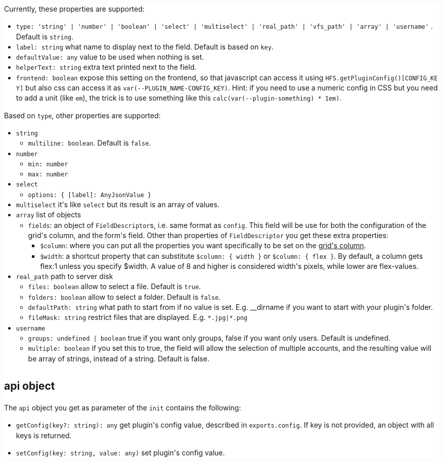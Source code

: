 Currently, these properties are supported:
- `type: 'string' | 'number' | 'boolean' | 'select' | 'multiselect' | 'real_path' | 'vfs_path' | 'array' | 'username'` . Default is `string`.
- `label: string` what name to display next to the field. Default is based on `key`.
- `defaultValue: any` value to be used when nothing is set.
- `helperText: string` extra text printed next to the field.
- `frontend: boolean` expose this setting on the frontend, so that javascript can access it 
   using `HFS.getPluginConfig()[CONFIG_KEY]` but also css can access it as `var(--PLUGIN_NAME-CONFIG_KEY)`.
   Hint: if you need to use a numeric config in CSS but you need to add a unit (like `em`),
   the trick is to use something like this `calc(var(--plugin-something) * 1em)`.

Based on `type`, other properties are supported:
- `string`
    - `multiline: boolean`. Default is `false`.
- `number`
    - `min: number`
    - `max: number`
- `select`
    - `options: { [label]: AnyJsonValue }`
- `multiselect` it's like `select` but its result is an array of values.
- `array` list of objects
    - `fields`: an object of `FieldDescriptor`s, i.e. same format as `config`.
      This field will be use for both the configuration of the grid's column, and the form's field.
      Other than properties of `FieldDescriptor` you get these extra properties:
        - `$column`: where you can put all the properties you want specifically to be set on the [grid's column](https://mui.com/x/api/data-grid/grid-col-def/).
        - `$width`: a shortcut property that can substitute `$column: { width }` or `$column: { flex }`.
          By default, a column gets flex:1 unless you specify $width. A value of 8 and higher is considered width's pixels,
          while lower are flex-values.
- `real_path` path to server disk
    - `files: boolean` allow to select a file. Default is `true`.
    - `folders: boolean` allow to select a folder. Default is `false`.
    - `defaultPath: string` what path to start from if no value is set. E.g. __dirname if you want to start with your plugin's folder.
    - `fileMask: string` restrict files that are displayed. E.g. `*.jpg|*.png`
- `username`
    - `groups: undefined | boolean` true if you want only groups, false if you want only users. Default is undefined.
    - `multiple: boolean` if you set this to true, the field will allow the selection of multiple accounts, 
      and the resulting value will be array of strings, instead of a string. Default is false.

## api object

The `api` object you get as parameter of the `init` contains the following:

- `getConfig(key?: string): any` get plugin's config value, described in `exports.config`.
  If key is not provided, an object with all keys is returned. 
  
- `setConfig(key: string, value: any)` set plugin's config value.
